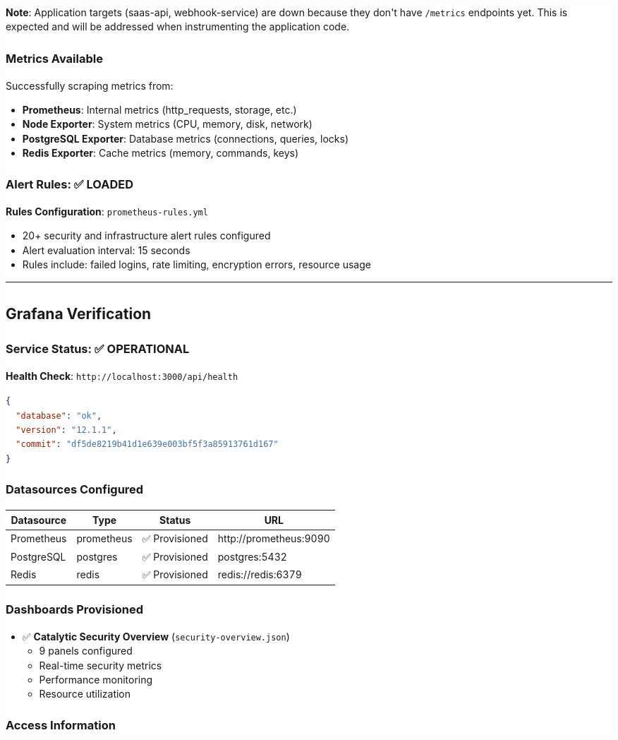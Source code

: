**Note**: Application targets (saas-api, webhook-service) are down because they don't have `/metrics` endpoints yet. This is expected and will be addressed when instrumenting the application code.

### Metrics Available

Successfully scraping metrics from:
- **Prometheus**: Internal metrics (http_requests, storage, etc.)
- **Node Exporter**: System metrics (CPU, memory, disk, network)
- **PostgreSQL Exporter**: Database metrics (connections, queries, locks)
- **Redis Exporter**: Cache metrics (memory, commands, keys)

### Alert Rules: ✅ LOADED

**Rules Configuration**: `prometheus-rules.yml`
- 20+ security and infrastructure alert rules configured
- Alert evaluation interval: 15 seconds
- Rules include: failed logins, rate limiting, encryption errors, resource usage

---

## Grafana Verification

### Service Status: ✅ OPERATIONAL

**Health Check**: `http://localhost:3000/api/health`
```json
{
  "database": "ok",
  "version": "12.1.1",
  "commit": "df5de8219b41d1e639e003bf5f3a85913761d167"
}
```

### Datasources Configured

| Datasource | Type | Status | URL |
|------------|------|--------|-----|
| Prometheus | prometheus | ✅ Provisioned | http://prometheus:9090 |
| PostgreSQL | postgres | ✅ Provisioned | postgres:5432 |
| Redis | redis | ✅ Provisioned | redis://redis:6379 |

### Dashboards Provisioned

- ✅ **Catalytic Security Overview** (`security-overview.json`)
  - 9 panels configured
  - Real-time security metrics
  - Performance monitoring
  - Resource utilization

### Access Information
